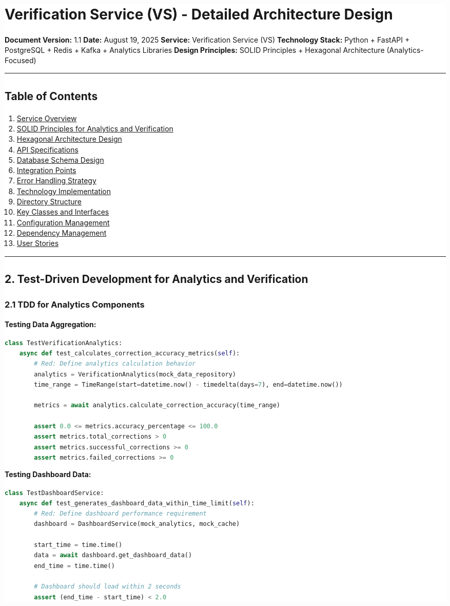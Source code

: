 # Verification Service (VS) - Detailed Architecture Design

**Document Version:** 1.1
**Date:** August 19, 2025
**Service:** Verification Service (VS)
**Technology Stack:** Python + FastAPI + PostgreSQL + Redis + Kafka + Analytics Libraries
**Design Principles:** SOLID Principles + Hexagonal Architecture (Analytics-Focused)

---

## Table of Contents

1. [Service Overview](#service-overview)
2. [SOLID Principles for Analytics and Verification](#solid-principles-for-analytics-and-verification)
3. [Hexagonal Architecture Design](#hexagonal-architecture-design)
4. [API Specifications](#api-specifications)
5. [Database Schema Design](#database-schema-design)
6. [Integration Points](#integration-points)
7. [Error Handling Strategy](#error-handling-strategy)
8. [Technology Implementation](#technology-implementation)
9. [Directory Structure](#directory-structure)
10. [Key Classes and Interfaces](#key-classes-and-interfaces)
11. [Configuration Management](#configuration-management)
12. [Dependency Management](#dependency-management)
13. [User Stories](#user-stories)

---

## 2. Test-Driven Development for Analytics and Verification

### 2.1 TDD for Analytics Components

**Testing Data Aggregation:**
```python
class TestVerificationAnalytics:
    async def test_calculates_correction_accuracy_metrics(self):
        # Red: Define analytics calculation behavior
        analytics = VerificationAnalytics(mock_data_repository)
        time_range = TimeRange(start=datetime.now() - timedelta(days=7), end=datetime.now())

        metrics = await analytics.calculate_correction_accuracy(time_range)

        assert 0.0 <= metrics.accuracy_percentage <= 100.0
        assert metrics.total_corrections > 0
        assert metrics.successful_corrections >= 0
        assert metrics.failed_corrections >= 0
```

**Testing Dashboard Data:**
```python
class TestDashboardService:
    async def test_generates_dashboard_data_within_time_limit(self):
        # Red: Define dashboard performance requirement
        dashboard = DashboardService(mock_analytics, mock_cache)

        start_time = time.time()
        data = await dashboard.get_dashboard_data()
        end_time = time.time()

        # Dashboard should load within 2 seconds
        assert (end_time - start_time) < 2.0
```